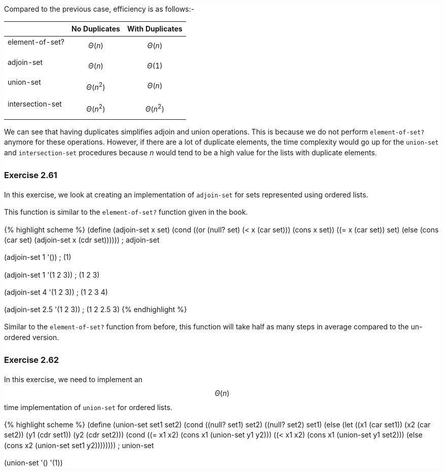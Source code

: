 Compared to the previous case, efficiency is as follows:-

|                  | No Duplicates      | With Duplicates      |
|------------------|--------------------|----------------------|
| element-of-set?  | $$\Theta(n)$$      | $$\Theta(n)$$        |
| adjoin-set       | $$\Theta(n)$$      | $$\Theta(1)$$        |
| union-set        | $$\Theta(n^2)$$    | $$\Theta(n)$$        |
| intersection-set | $$\Theta(n^2)$$    | $$\Theta(n^2)$$      |

We can see that having duplicates simplifies adjoin and union operations. This is because we do not perform `element-of-set?` anymore for these operations. However, if there are a lot of duplicate elements, the time complexity would go up for the `union-set` and `intersection-set` procedures because *n* would tend to be a high value for the lists with duplicate elements.

### Exercise 2.61<a id="Exercise2_61">&nbsp;</a>

In this exercise, we look at creating an implementation of `adjoin-set` for sets represented using ordered lists.

This function is similar to the `element-of-set?` function given in the book.

{% highlight scheme %}
(define (adjoin-set x set)
  (cond ((or (null? set) (< x (car set))) (cons x set))
        ((= x (car set)) set)
		(else (cons (car set) (adjoin-set x (cdr set))))))
; adjoin-set

(adjoin-set 1 '())
; (1)

(adjoin-set 1 '(1 2 3))
; (1 2 3)

(adjoin-set 4 '(1 2 3))
; (1 2 3 4)

(adjoin-set 2.5 '(1 2 3))
; (1 2 2.5 3)
{% endhighlight %}

Similar to the `element-of-set?` function from before, this function will take half as many steps in average compared to the un-ordered version.

### Exercise 2.62<a id="Exercise2_62">&nbsp;</a>

In this exercise, we need to implement an $$\Theta(n)$$ time implementation of `union-set` for ordered lists.

{% highlight scheme %}
(define (union-set set1 set2)
  (cond ((null? set1) set2)
        ((null? set2) set1)
        (else (let ((x1 (car set1))
                    (x2 (car set2))
                    (y1 (cdr set1))
                    (y2 (cdr set2)))
                (cond ((= x1 x2)
                       (cons x1 (union-set y1 y2)))
                      ((< x1 x2)
                       (cons x1 (union-set y1 set2)))
                      (else
                       (cons x2 (union-set set1 y2))))))))
; union-set

(union-set '() '(1))